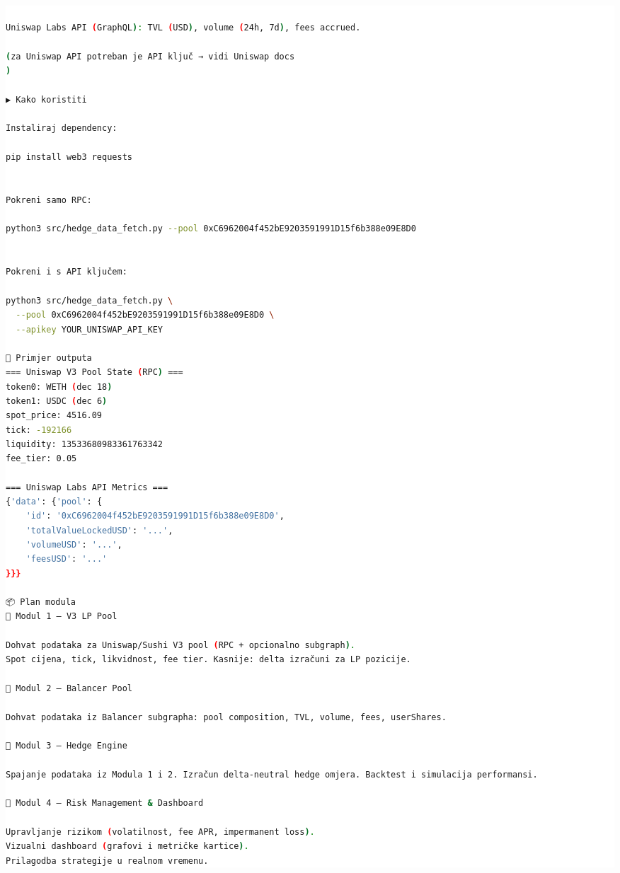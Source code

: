 ```bash

Uniswap Labs API (GraphQL): TVL (USD), volume (24h, 7d), fees accrued.

(za Uniswap API potreban je API ključ → vidi Uniswap docs
)

▶️ Kako koristiti

Instaliraj dependency:

pip install web3 requests


Pokreni samo RPC:

python3 src/hedge_data_fetch.py --pool 0xC6962004f452bE9203591991D15f6b388e09E8D0


Pokreni i s API ključem:

python3 src/hedge_data_fetch.py \
  --pool 0xC6962004f452bE9203591991D15f6b388e09E8D0 \
  --apikey YOUR_UNISWAP_API_KEY

📌 Primjer outputa
=== Uniswap V3 Pool State (RPC) ===
token0: WETH (dec 18)
token1: USDC (dec 6)
spot_price: 4516.09
tick: -192166
liquidity: 13533680983361763342
fee_tier: 0.05

=== Uniswap Labs API Metrics ===
{'data': {'pool': {
    'id': '0xC6962004f452bE9203591991D15f6b388e09E8D0',
    'totalValueLockedUSD': '...',
    'volumeUSD': '...',
    'feesUSD': '...'
}}}

📦 Plan modula
🔹 Modul 1 – V3 LP Pool

Dohvat podataka za Uniswap/Sushi V3 pool (RPC + opcionalno subgraph).
Spot cijena, tick, likvidnost, fee tier. Kasnije: delta izračuni za LP pozicije.

🔹 Modul 2 – Balancer Pool

Dohvat podataka iz Balancer subgrapha: pool composition, TVL, volume, fees, userShares.

🔹 Modul 3 – Hedge Engine

Spajanje podataka iz Modula 1 i 2. Izračun delta-neutral hedge omjera. Backtest i simulacija performansi.

🔹 Modul 4 – Risk Management & Dashboard

Upravljanje rizikom (volatilnost, fee APR, impermanent loss).
Vizualni dashboard (grafovi i metričke kartice).
Prilagodba strategije u realnom vremenu.


```